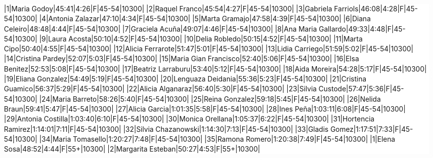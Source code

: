 |1|Maria Godoy|45:41|4:26|F|45-54|10300|
|2|Raquel Franco|45:54|4:27|F|45-54|10300|
|3|Gabriela Farriols|46:08|4:28|F|45-54|10300|
|4|Antonia Zalazar|47:10|4:34|F|45-54|10300|
|5|Marta Gramajo|47:58|4:39|F|45-54|10300|
|6|Diana Celeiro|48:48|4:44|F|45-54|10300|
|7|Graciela Acuña|49:07|4:46|F|45-54|10300|
|8|Ana Maria Gallardo|49:33|4:48|F|45-54|10300|
|9|Laura Acosta|50:10|4:52|F|45-54|10300|
|10|Delia Robledo|50:15|4:52|F|45-54|10300|
|11|Marta Cipo|50:40|4:55|F|45-54|10300|
|12|Alicia Ferrarote|51:47|5:01|F|45-54|10300|
|13|Lidia Carriego|51:59|5:02|F|45-54|10300|
|14|Cristina Pardey|52:07|5:03|F|45-54|10300|
|15|Maria Gian Francisco|52:40|5:06|F|45-54|10300|
|16|Elsa Benitez|52:53|5:08|F|45-54|10300|
|17|Beatriz Larraburu|53:40|5:12|F|45-54|10300|
|18|Aida Moreira|54:28|5:17|F|45-54|10300|
|19|Eliana Gonzalez|54:49|5:19|F|45-54|10300|
|20|Lenguaza Deidania|55:36|5:23|F|45-54|10300|
|21|Cristina Guamico|56:37|5:29|F|45-54|10300|
|22|Alicia Alganaraz|56:40|5:30|F|45-54|10300|
|23|Silvia Custode|57:47|5:36|F|45-54|10300|
|24|Maria Barreto|58:26|5:40|F|45-54|10300|
|25|Reina Gonzalez|59:18|5:45|F|45-54|10300|
|26|Nelida Braun|59:41|5:47|F|45-54|10300|
|27|Alicia Garcia|1:01:35|5:58|F|45-54|10300|
|28|Ines Peña|1:03:11|6:08|F|45-54|10300|
|29|Antonia Costilla|1:03:40|6:10|F|45-54|10300|
|30|Monica Orellana|1:05:37|6:22|F|45-54|10300|
|31|Hortencia Ramirez|1:14:01|7:11|F|45-54|10300|
|32|Silvia Chazanowski|1:14:30|7:13|F|45-54|10300|
|33|Gladis Gomez|1:17:51|7:33|F|45-54|10300|
|34|Maria Tomasello|1:20:27|7:48|F|45-54|10300|
|35|Ramona Romero|1:20:38|7:49|F|45-54|10300|
|1|Elena Sosa|48:52|4:44|F|55+|10300|
|2|Margarita Esteban|50:27|4:53|F|55+|10300|